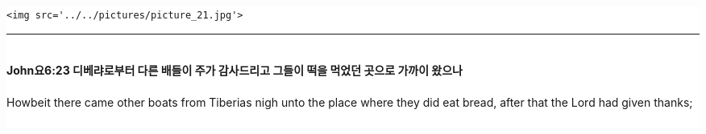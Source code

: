     <img src='../../pictures/picture_21.jpg'>
  </div>
</div>

---

<div class="columns">
  <div class="scriptures">
    <br>
    <div class="scripture">
      <b>John요6:23 디베랴로부터 다른 배들이 주가 감사드리고 그들이 떡을 먹었던 곳으로 가까이 왔으나 
      </b>
    </div>
    <br>
    <div class="scripture">Howbeit there came other boats from Tiberias nigh unto the place where they did eat bread, after that the Lord had given thanks; 
    </div>
    <br>
    <div class="scripture">
      <b>
      </b>